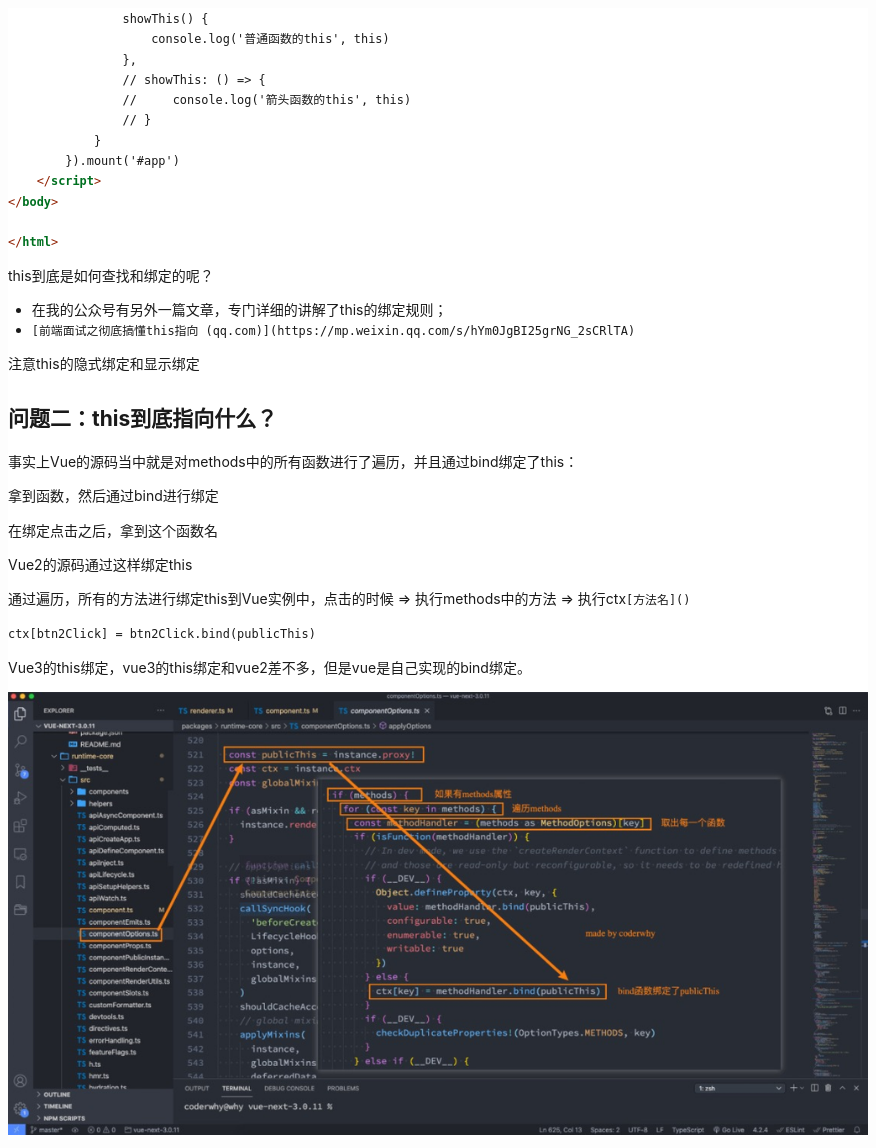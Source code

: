 ```html
                showThis() {
                    console.log('普通函数的this', this)
                },
                // showThis: () => {
                //     console.log('箭头函数的this', this)
                // }
            }
        }).mount('#app')
    </script>
</body>

</html>
```



this到底是如何查找和绑定的呢？

- 在我的公众号有另外一篇文章，专门详细的讲解了this的绑定规则；
- `[前端面试之彻底搞懂this指向 (qq.com)](https://mp.weixin.qq.com/s/hYm0JgBI25grNG_2sCRlTA)`

注意this的隐式绑定和显示绑定



## 问题二：this到底指向什么？

事实上Vue的源码当中就是对methods中的所有函数进行了遍历，并且通过bind绑定了this：

拿到函数，然后通过bind进行绑定

在绑定点击之后，拿到这个函数名

Vue2的源码通过这样绑定this

通过遍历，所有的方法进行绑定this到Vue实例中，点击的时候 => 执行methods中的方法 => 执行ctx`[方法名]()` 

```html
ctx[btn2Click] = btn2Click.bind(publicThis)
```



Vue3的this绑定，vue3的this绑定和vue2差不多，但是vue是自己实现的bind绑定。

![image-20250717172341859](./assets/2_模板语法.assets/image-20250717172341859.png)
